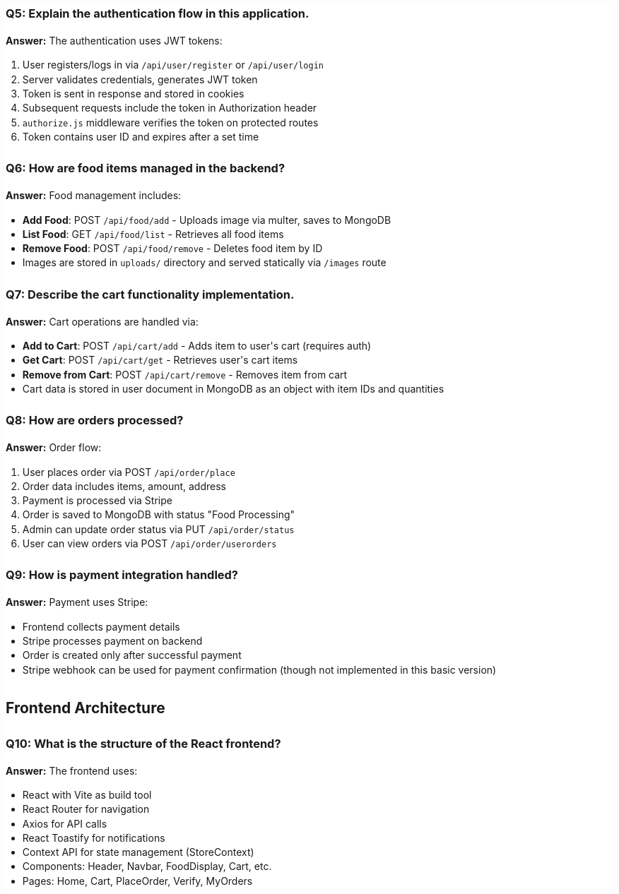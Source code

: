 ### Q5: Explain the authentication flow in this application.
**Answer:** The authentication uses JWT tokens:
1. User registers/logs in via `/api/user/register` or `/api/user/login`
2. Server validates credentials, generates JWT token
3. Token is sent in response and stored in cookies
4. Subsequent requests include the token in Authorization header
5. `authorize.js` middleware verifies the token on protected routes
6. Token contains user ID and expires after a set time

### Q6: How are food items managed in the backend?
**Answer:** Food management includes:
- **Add Food**: POST `/api/food/add` - Uploads image via multer, saves to MongoDB
- **List Food**: GET `/api/food/list` - Retrieves all food items
- **Remove Food**: POST `/api/food/remove` - Deletes food item by ID
- Images are stored in `uploads/` directory and served statically via `/images` route

### Q7: Describe the cart functionality implementation.
**Answer:** Cart operations are handled via:
- **Add to Cart**: POST `/api/cart/add` - Adds item to user's cart (requires auth)
- **Get Cart**: POST `/api/cart/get` - Retrieves user's cart items
- **Remove from Cart**: POST `/api/cart/remove` - Removes item from cart
- Cart data is stored in user document in MongoDB as an object with item IDs and quantities

### Q8: How are orders processed?
**Answer:** Order flow:
1. User places order via POST `/api/order/place`
2. Order data includes items, amount, address
3. Payment is processed via Stripe
4. Order is saved to MongoDB with status "Food Processing"
5. Admin can update order status via PUT `/api/order/status`
6. User can view orders via POST `/api/order/userorders`

### Q9: How is payment integration handled?
**Answer:** Payment uses Stripe:
- Frontend collects payment details
- Stripe processes payment on backend
- Order is created only after successful payment
- Stripe webhook can be used for payment confirmation (though not implemented in this basic version)

## Frontend Architecture

### Q10: What is the structure of the React frontend?
**Answer:** The frontend uses:
- React with Vite as build tool
- React Router for navigation
- Axios for API calls
- React Toastify for notifications
- Context API for state management (StoreContext)
- Components: Header, Navbar, FoodDisplay, Cart, etc.
- Pages: Home, Cart, PlaceOrder, Verify, MyOrders
